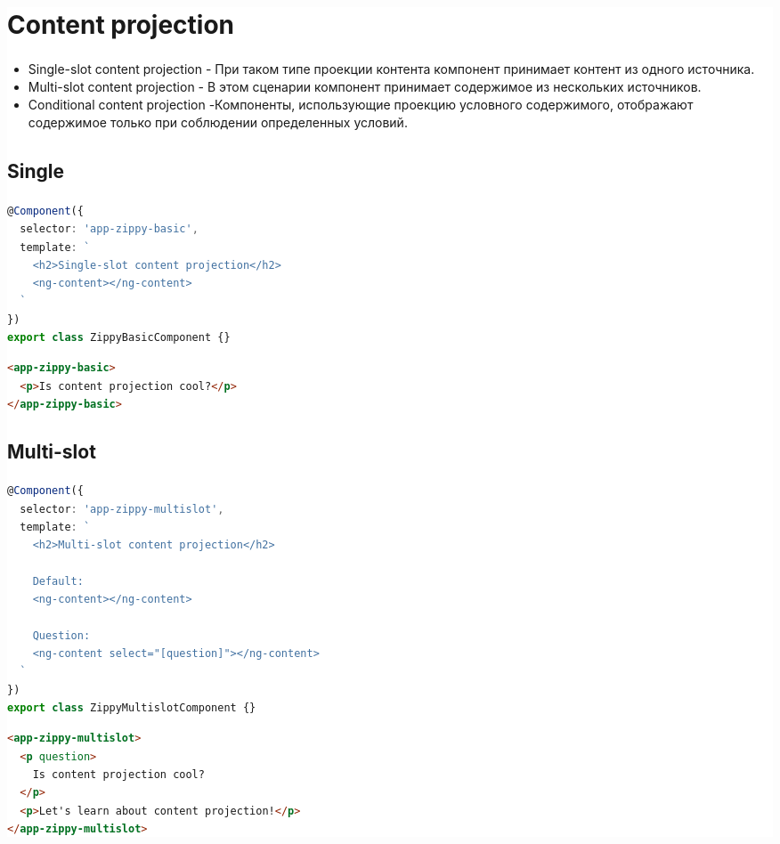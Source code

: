 
# Content projection
- Single-slot content projection - При таком типе проекции контента компонент принимает контент из одного источника.
- Multi-slot content projection - В этом сценарии компонент принимает содержимое из нескольких источников.
- Conditional content projection -Компоненты, использующие проекцию условного содержимого, отображают содержимое только при соблюдении определенных условий.

## Single

```typescript
@Component({
  selector: 'app-zippy-basic',
  template: `
    <h2>Single-slot content projection</h2>
    <ng-content></ng-content>
  `
})
export class ZippyBasicComponent {}
```

```html
<app-zippy-basic>
  <p>Is content projection cool?</p>
</app-zippy-basic>
```

## Multi-slot
```typescript
@Component({
  selector: 'app-zippy-multislot',
  template: `
    <h2>Multi-slot content projection</h2>

    Default:
    <ng-content></ng-content>

    Question:
    <ng-content select="[question]"></ng-content>
  `
})
export class ZippyMultislotComponent {}
```

```html
<app-zippy-multislot>
  <p question>
    Is content projection cool?
  </p>
  <p>Let's learn about content projection!</p>
</app-zippy-multislot>
````
